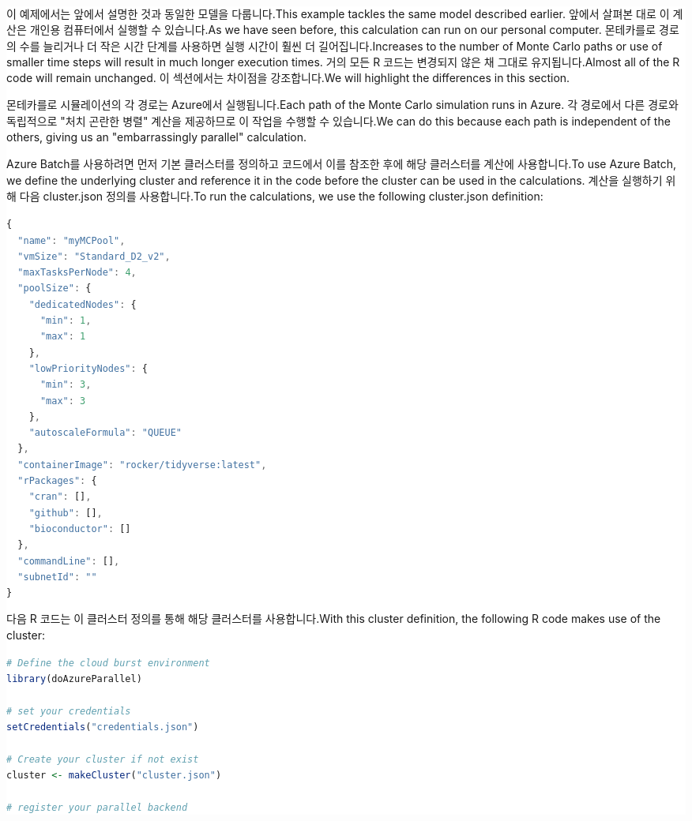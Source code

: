 <span data-ttu-id="4a3e6-191">이 예제에서는 앞에서 설명한 것과 동일한 모델을 다룹니다.</span><span class="sxs-lookup"><span data-stu-id="4a3e6-191">This example tackles the same model described earlier.</span></span> <span data-ttu-id="4a3e6-192">앞에서 살펴본 대로 이 계산은 개인용 컴퓨터에서 실행할 수 있습니다.</span><span class="sxs-lookup"><span data-stu-id="4a3e6-192">As we have seen before, this calculation can run on our personal computer.</span></span> <span data-ttu-id="4a3e6-193">몬테카를로 경로의 수를 늘리거나 더 작은 시간 단계를 사용하면 실행 시간이 훨씬 더 길어집니다.</span><span class="sxs-lookup"><span data-stu-id="4a3e6-193">Increases to the number of Monte Carlo paths or use of smaller time steps will result in much longer execution times.</span></span> <span data-ttu-id="4a3e6-194">거의 모든 R 코드는 변경되지 않은 채 그대로 유지됩니다.</span><span class="sxs-lookup"><span data-stu-id="4a3e6-194">Almost all of the R code will remain unchanged.</span></span> <span data-ttu-id="4a3e6-195">이 섹션에서는 차이점을 강조합니다.</span><span class="sxs-lookup"><span data-stu-id="4a3e6-195">We will highlight the differences in this section.</span></span>

<span data-ttu-id="4a3e6-196">몬테카를로 시뮬레이션의 각 경로는 Azure에서 실행됩니다.</span><span class="sxs-lookup"><span data-stu-id="4a3e6-196">Each path of the Monte Carlo simulation runs in Azure.</span></span> <span data-ttu-id="4a3e6-197">각 경로에서 다른 경로와 독립적으로 "처치 곤란한 병렬" 계산을 제공하므로 이 작업을 수행할 수 있습니다.</span><span class="sxs-lookup"><span data-stu-id="4a3e6-197">We can do this because each path is independent of the others, giving us an "embarrassingly parallel" calculation.</span></span>

<span data-ttu-id="4a3e6-198">Azure Batch를 사용하려면 먼저 기본 클러스터를 정의하고 코드에서 이를 참조한 후에 해당 클러스터를 계산에 사용합니다.</span><span class="sxs-lookup"><span data-stu-id="4a3e6-198">To use Azure Batch, we define the underlying cluster and reference it in the code before the cluster can be used in the calculations.</span></span> <span data-ttu-id="4a3e6-199">계산을 실행하기 위해 다음 cluster.json 정의를 사용합니다.</span><span class="sxs-lookup"><span data-stu-id="4a3e6-199">To run the calculations, we use the following cluster.json definition:</span></span>

````JavaScript
{
  "name": "myMCPool",
  "vmSize": "Standard_D2_v2",
  "maxTasksPerNode": 4,
  "poolSize": {
    "dedicatedNodes": {
      "min": 1,
      "max": 1
    },
    "lowPriorityNodes": {
      "min": 3,
      "max": 3
    },
    "autoscaleFormula": "QUEUE"
  },
  "containerImage": "rocker/tidyverse:latest",
  "rPackages": {
    "cran": [],
    "github": [],
    "bioconductor": []
  },
  "commandLine": [],
  "subnetId": ""
}
````

<span data-ttu-id="4a3e6-200">다음 R 코드는 이 클러스터 정의를 통해 해당 클러스터를 사용합니다.</span><span class="sxs-lookup"><span data-stu-id="4a3e6-200">With this cluster definition, the following R code makes use of the cluster:</span></span>
````R
# Define the cloud burst environment
library(doAzureParallel)

# set your credentials
setCredentials("credentials.json")

# Create your cluster if not exist
cluster <- makeCluster("cluster.json")

# register your parallel backend
````